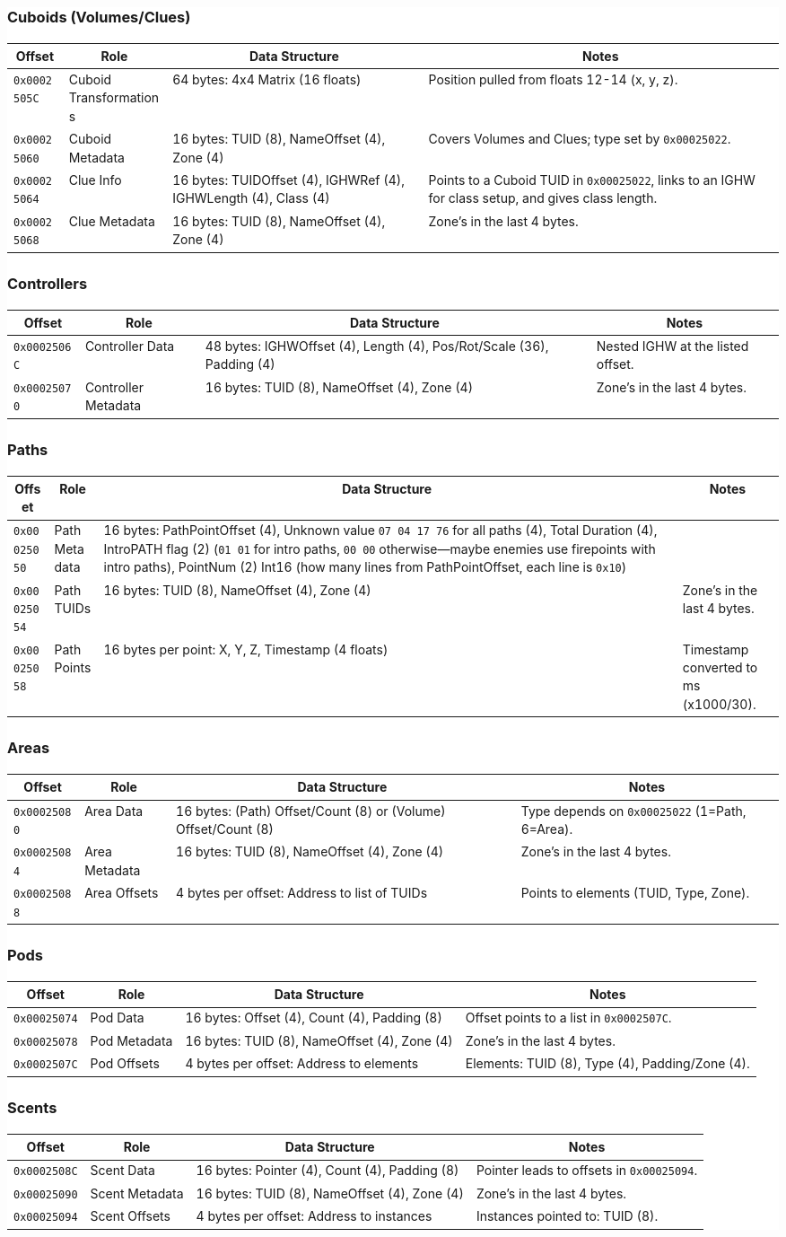 ### Cuboids (Volumes/Clues)
| Offset       | Role                  | Data Structure                                      | Notes                                                               |
|--------------|-----------------------|-----------------------------------------------------|---------------------------------------------------------------------|
| `0x0002505C` | Cuboid Transformations| 64 bytes: 4x4 Matrix (16 floats)                    | Position pulled from floats 12-14 (x, y, z).                        |
| `0x00025060` | Cuboid Metadata       | 16 bytes: TUID (8), NameOffset (4), Zone (4)        | Covers Volumes and Clues; type set by `0x00025022`.                 |
| `0x00025064` | Clue Info             | 16 bytes: TUIDOffset (4), IGHWRef (4), IGHWLength (4), Class (4) | Points to a Cuboid TUID in `0x00025022`, links to an IGHW for class setup, and gives class length. |
| `0x00025068` | Clue Metadata         | 16 bytes: TUID (8), NameOffset (4), Zone (4)        | Zone’s in the last 4 bytes.                                         |

### Controllers
| Offset       | Role                  | Data Structure                                      | Notes                                                                |
|--------------|-----------------------|-----------------------------------------------------|----------------------------------------------------------------------|
| `0x0002506C` | Controller Data       | 48 bytes: IGHWOffset (4), Length (4), Pos/Rot/Scale (36), Padding (4) | Nested IGHW at the listed offset.                  |
| `0x00025070` | Controller Metadata   | 16 bytes: TUID (8), NameOffset (4), Zone (4)        | Zone’s in the last 4 bytes.                                          |

### Paths
| Offset       | Role                  | Data Structure                                      | Notes                                                                |
|--------------|-----------------------|-----------------------------------------------------|----------------------------------------------------------------------|
| `0x00025050` | Path Metadata         | 16 bytes: PathPointOffset (4), Unknown value `07 04 17 76` for all paths (4), Total Duration (4), IntroPATH flag (2) (`01 01` for intro paths, `00 00` otherwise—maybe enemies use firepoints with intro paths), PointNum (2) Int16 (how many lines from PathPointOffset, each line is `0x10`) | |
| `0x00025054` | Path TUIDs            | 16 bytes: TUID (8), NameOffset (4), Zone (4)        | Zone’s in the last 4 bytes.                                         |
| `0x00025058` | Path Points           | 16 bytes per point: X, Y, Z, Timestamp (4 floats)   | Timestamp converted to ms (x1000/30).                               |

### Areas
| Offset       | Role                  | Data Structure                                      | Notes                                                               |
|--------------|-----------------------|-----------------------------------------------------|---------------------------------------------------------------------|
| `0x00025080` | Area Data             | 16 bytes: (Path) Offset/Count (8) or (Volume) Offset/Count (8) | Type depends on `0x00025022` (1=Path, 6=Area).           |
| `0x00025084` | Area Metadata         | 16 bytes: TUID (8), NameOffset (4), Zone (4)        | Zone’s in the last 4 bytes.                                         |
| `0x00025088` | Area Offsets          | 4 bytes per offset: Address to list of TUIDs        | Points to elements (TUID, Type, Zone).                              |

### Pods
| Offset       | Role                  | Data Structure                                      | Notes                                                               |
|--------------|-----------------------|-----------------------------------------------------|---------------------------------------------------------------------|
| `0x00025074` | Pod Data              | 16 bytes: Offset (4), Count (4), Padding (8)        | Offset points to a list in `0x0002507C`.                            |
| `0x00025078` | Pod Metadata          | 16 bytes: TUID (8), NameOffset (4), Zone (4)        | Zone’s in the last 4 bytes.                                         |
| `0x0002507C` | Pod Offsets           | 4 bytes per offset: Address to elements             | Elements: TUID (8), Type (4), Padding/Zone (4).                     |

### Scents
| Offset       | Role                  | Data Structure                                      | Notes                                                               |
|--------------|-----------------------|-----------------------------------------------------|---------------------------------------------------------------------|
| `0x0002508C` | Scent Data            | 16 bytes: Pointer (4), Count (4), Padding (8)       | Pointer leads to offsets in `0x00025094`.                           |
| `0x00025090` | Scent Metadata        | 16 bytes: TUID (8), NameOffset (4), Zone (4)        | Zone’s in the last 4 bytes.                                         |
| `0x00025094` | Scent Offsets         | 4 bytes per offset: Address to instances            | Instances pointed to: TUID (8).                                     |
